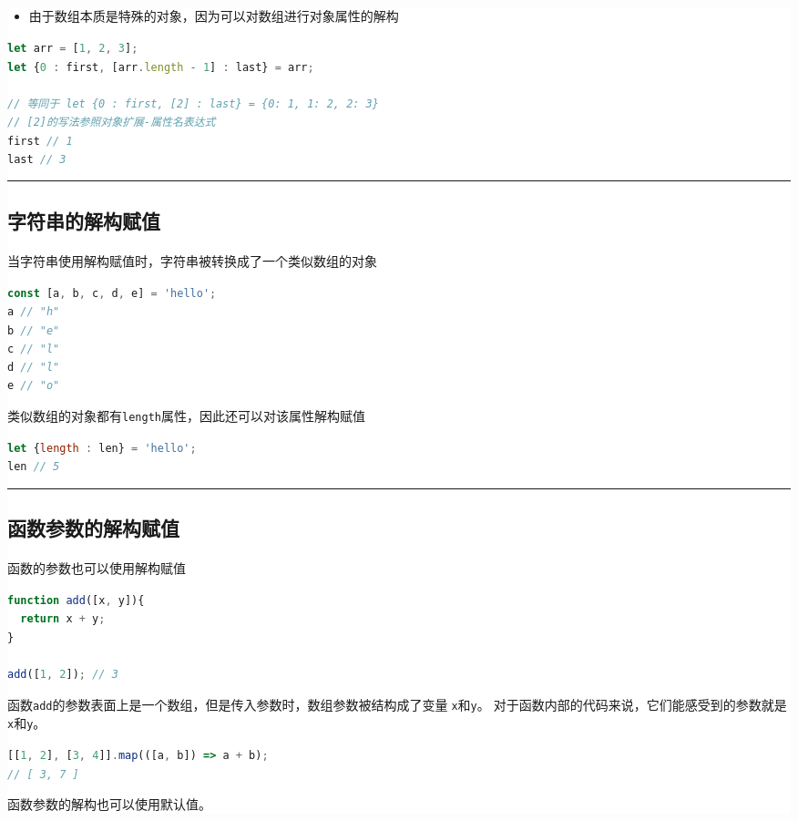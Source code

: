 - 由于数组本质是特殊的对象，因为可以对数组进行对象属性的解构

```javascript
let arr = [1, 2, 3];
let {0 : first, [arr.length - 1] : last} = arr;

// 等同于 let {0 : first, [2] : last} = {0: 1, 1: 2, 2: 3}
// [2]的写法参照对象扩展-属性名表达式
first // 1
last // 3
```

------

## 字符串的解构赋值

当字符串使用解构赋值时，字符串被转换成了一个类似数组的对象

```javascript
const [a, b, c, d, e] = 'hello';
a // "h"
b // "e"
c // "l"
d // "l"
e // "o"
```

类似数组的对象都有`length`属性，因此还可以对该属性解构赋值

```javascript
let {length : len} = 'hello';
len // 5
```

------

## 函数参数的解构赋值

函数的参数也可以使用解构赋值

```javascript
function add([x, y]){
  return x + y;
}

add([1, 2]); // 3
```

函数`add`的参数表面上是一个数组，但是传入参数时，数组参数被结构成了变量 `x`和`y`。  对于函数内部的代码来说，它们能感受到的参数就是`x`和`y`。 

```javascript
[[1, 2], [3, 4]].map(([a, b]) => a + b);
// [ 3, 7 ]
```

函数参数的解构也可以使用默认值。
